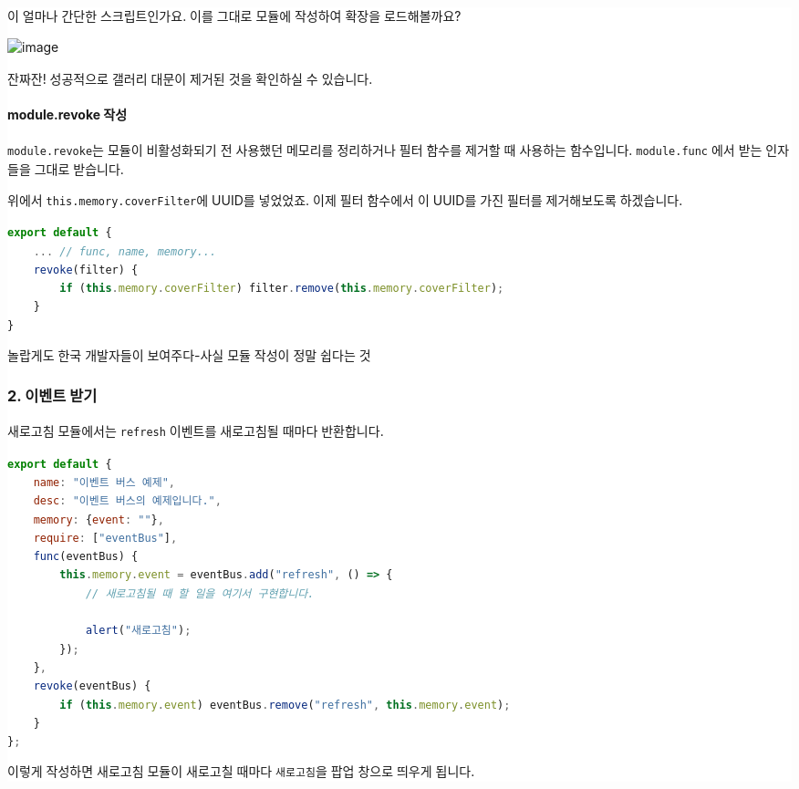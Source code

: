이 얼마나 간단한 스크립트인가요. 이를 그대로 모듈에 작성하여 확장을 로드해볼까요?

![image](https://user-images.githubusercontent.com/32066651/103630839-98ef5b00-4f85-11eb-9f74-058b9103c1ec.png)

잔짜잔! 성공적으로 갤러리 대문이 제거된 것을 확인하실 수 있습니다.

#### module.revoke 작성

`module.revoke`는 모듈이 비활성화되기 전 사용했던 메모리를 정리하거나 필터 함수를 제거할 때 사용하는 함수입니다. `module.func` 에서 받는 인자들을 그대로 받습니다.

위에서 `this.memory.coverFilter`에 UUID를 넣었었죠. 이제 필터 함수에서 이 UUID를 가진 필터를 제거해보도록 하겠습니다.

```js
export default {
    ... // func, name, memory...
    revoke(filter) {
        if (this.memory.coverFilter) filter.remove(this.memory.coverFilter);
    }
}
```

놀랍게도 한국 개발자들이 보여주다-사실 모듈 작성이 정말 쉽다는 것

### 2. 이벤트 받기

새로고침 모듈에서는 `refresh` 이벤트를 새로고침될 때마다 반환합니다.

```js
export default {
    name: "이벤트 버스 예제",
    desc: "이벤트 버스의 예제입니다.",
    memory: {event: ""},
    require: ["eventBus"],
    func(eventBus) {
        this.memory.event = eventBus.add("refresh", () => {
            // 새로고침될 때 할 일을 여기서 구현합니다.

            alert("새로고침");
        });
    },
    revoke(eventBus) {
        if (this.memory.event) eventBus.remove("refresh", this.memory.event);
    }
};
```

이렇게 작성하면 새로고침 모듈이 새로고칠 때마다 `새로고침`을 팝업 창으로 띄우게 됩니다.
